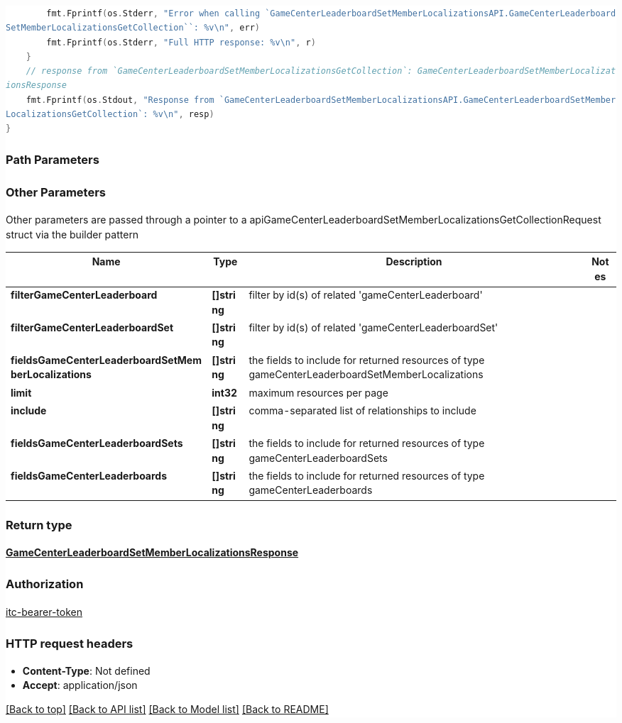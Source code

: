 ```go
        fmt.Fprintf(os.Stderr, "Error when calling `GameCenterLeaderboardSetMemberLocalizationsAPI.GameCenterLeaderboardSetMemberLocalizationsGetCollection``: %v\n", err)
        fmt.Fprintf(os.Stderr, "Full HTTP response: %v\n", r)
    }
    // response from `GameCenterLeaderboardSetMemberLocalizationsGetCollection`: GameCenterLeaderboardSetMemberLocalizationsResponse
    fmt.Fprintf(os.Stdout, "Response from `GameCenterLeaderboardSetMemberLocalizationsAPI.GameCenterLeaderboardSetMemberLocalizationsGetCollection`: %v\n", resp)
}
```

### Path Parameters



### Other Parameters

Other parameters are passed through a pointer to a apiGameCenterLeaderboardSetMemberLocalizationsGetCollectionRequest struct via the builder pattern


Name | Type | Description  | Notes
------------- | ------------- | ------------- | -------------
 **filterGameCenterLeaderboard** | **[]string** | filter by id(s) of related &#39;gameCenterLeaderboard&#39; | 
 **filterGameCenterLeaderboardSet** | **[]string** | filter by id(s) of related &#39;gameCenterLeaderboardSet&#39; | 
 **fieldsGameCenterLeaderboardSetMemberLocalizations** | **[]string** | the fields to include for returned resources of type gameCenterLeaderboardSetMemberLocalizations | 
 **limit** | **int32** | maximum resources per page | 
 **include** | **[]string** | comma-separated list of relationships to include | 
 **fieldsGameCenterLeaderboardSets** | **[]string** | the fields to include for returned resources of type gameCenterLeaderboardSets | 
 **fieldsGameCenterLeaderboards** | **[]string** | the fields to include for returned resources of type gameCenterLeaderboards | 

### Return type

[**GameCenterLeaderboardSetMemberLocalizationsResponse**](GameCenterLeaderboardSetMemberLocalizationsResponse.md)

### Authorization

[itc-bearer-token](../README.md#itc-bearer-token)

### HTTP request headers

- **Content-Type**: Not defined
- **Accept**: application/json

[[Back to top]](#) [[Back to API list]](../README.md#documentation-for-api-endpoints)
[[Back to Model list]](../README.md#documentation-for-models)
[[Back to README]](../README.md)
